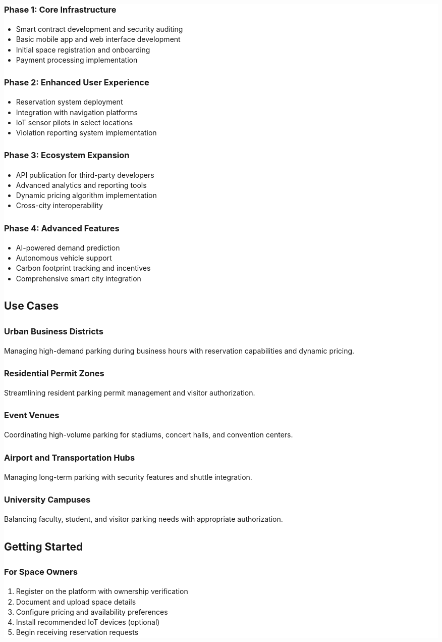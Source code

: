 ### Phase 1: Core Infrastructure
- Smart contract development and security auditing
- Basic mobile app and web interface development
- Initial space registration and onboarding
- Payment processing implementation

### Phase 2: Enhanced User Experience
- Reservation system deployment
- Integration with navigation platforms
- IoT sensor pilots in select locations
- Violation reporting system implementation

### Phase 3: Ecosystem Expansion
- API publication for third-party developers
- Advanced analytics and reporting tools
- Dynamic pricing algorithm implementation
- Cross-city interoperability

### Phase 4: Advanced Features
- AI-powered demand prediction
- Autonomous vehicle support
- Carbon footprint tracking and incentives
- Comprehensive smart city integration

## Use Cases

### Urban Business Districts
Managing high-demand parking during business hours with reservation capabilities and dynamic pricing.

### Residential Permit Zones
Streamlining resident parking permit management and visitor authorization.

### Event Venues
Coordinating high-volume parking for stadiums, concert halls, and convention centers.

### Airport and Transportation Hubs
Managing long-term parking with security features and shuttle integration.

### University Campuses
Balancing faculty, student, and visitor parking needs with appropriate authorization.

## Getting Started

### For Space Owners
1. Register on the platform with ownership verification
2. Document and upload space details
3. Configure pricing and availability preferences
4. Install recommended IoT devices (optional)
5. Begin receiving reservation requests
